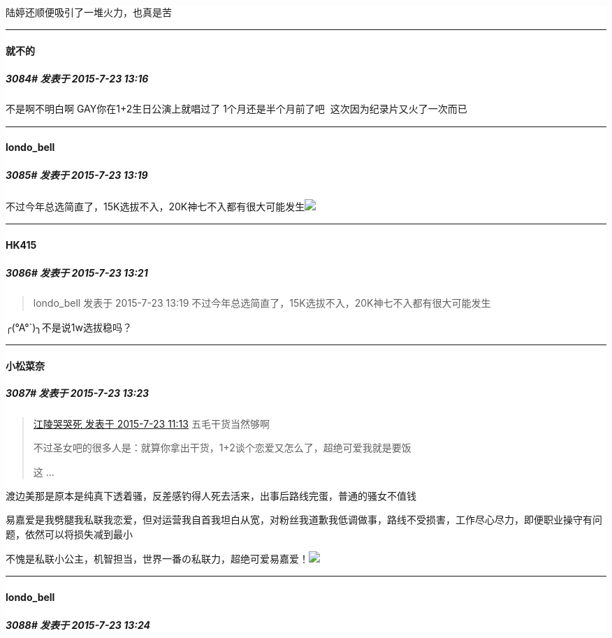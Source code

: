 
陆婷还顺便吸引了一堆火力，也真是苦


-----

####  就不的  
##### 3084#       发表于 2015-7-23 13:16


不是啊不明白啊 GAY你在1+2生日公演上就唱过了 1个月还是半个月前了吧  这次因为纪录片又火了一次而已


-----

####  londo_bell  
##### 3085#       发表于 2015-7-23 13:19


不过今年总选简直了，15K选拔不入，20K神七不入都有很大可能发生<img src="https://static.saraba1st.com/image/smiley/face/06.gif" referrerpolicy="no-referrer">


-----

####  HK415  
##### 3086#       发表于 2015-7-23 13:21


<blockquote>londo_bell 发表于 2015-7-23 13:19
不过今年总选简直了，15K选拔不入，20K神七不入都有很大可能发生</blockquote>
╭(°A°`)╮不是说1w选拔稳吗？


-----

####  小松菜奈  
##### 3087#       发表于 2015-7-23 13:23


<blockquote><a href="httphttps://bbs.saraba1st.com/2b/forum.php?mod=redirect&amp;goto=findpost&amp;pid=29627673&amp;ptid=1105387" target="_blank">江陵哭哭死 发表于 2015-7-23 11:13</a>
五毛干货当然够啊

不过圣女吧的很多人是：就算你拿出干货，1+2谈个恋爱又怎么了，超绝可爱我就是要饭

这 ...</blockquote>
渡边美那是原本是纯真下透着骚，反差感钓得人死去活来，出事后路线完蛋，普通的骚女不值钱

易嘉爱是我劈腿我私联我恋爱，但对运营我自首我坦白从宽，对粉丝我道歉我低调做事，路线不受损害，工作尽心尽力，即便职业操守有问题，依然可以将损失减到最小

不愧是私联小公主，机智担当，世界一番の私联力，超绝可爱易嘉爱！<img src="https://static.saraba1st.com/image/smiley/face/116.gif" referrerpolicy="no-referrer">


-----

####  londo_bell  
##### 3088#       发表于 2015-7-23 13:24
